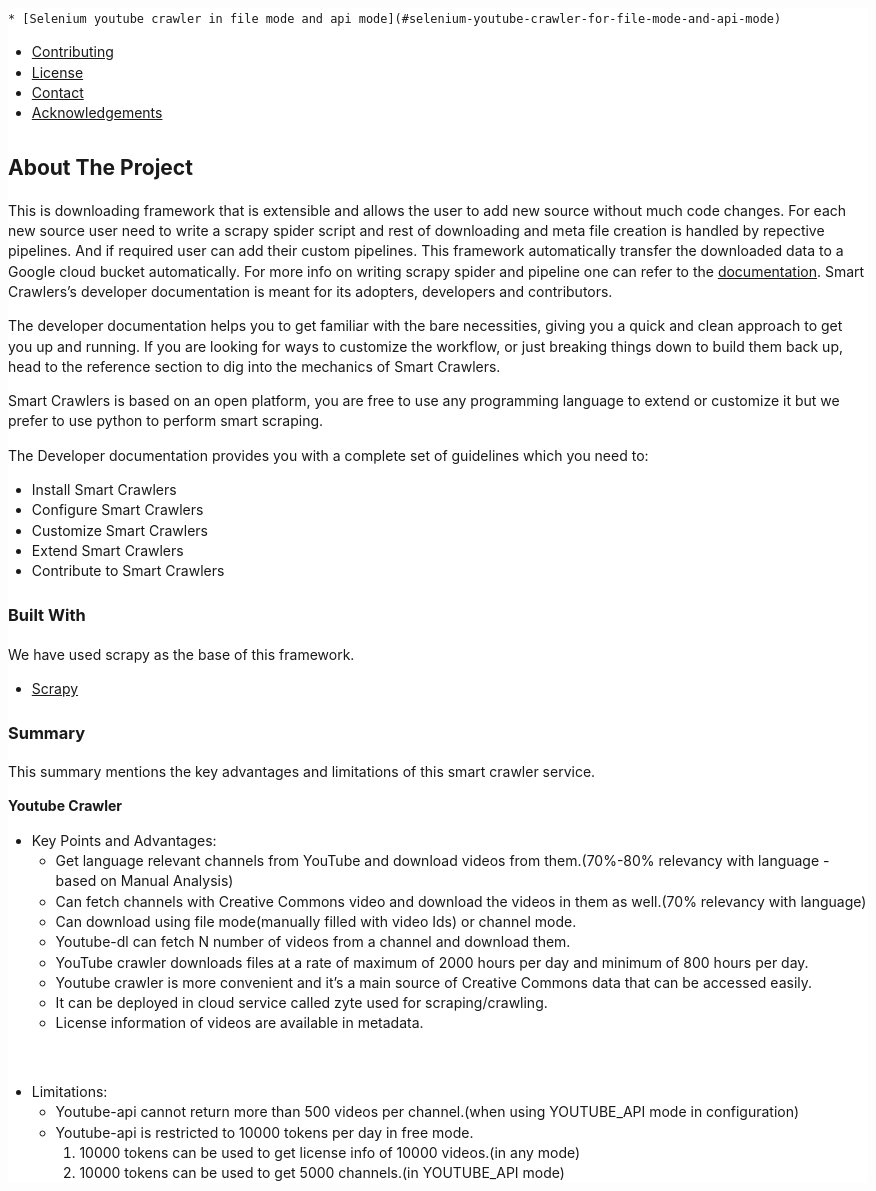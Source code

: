     * [Selenium youtube crawler in file mode and api mode](#selenium-youtube-crawler-for-file-mode-and-api-mode)
* [Contributing](#contributing)
* [License](#license)
* [Contact](#contact)
* [Acknowledgements](#acknowledgements)




## About The Project
This is downloading framework that is extensible and allows the user to add new source without much code changes. For each new source user need to write a scrapy spider script and rest of downloading and meta file creation is handled by repective pipelines. And if required user can add their custom pipelines. This framework automatically transfer the downloaded data to a Google cloud bucket automatically. For more info on writing scrapy spider and pipeline one can refer to the [documentation](https://docs.scrapy.org/en/latest/intro/tutorial.html). 
Smart Crawlers’s developer documentation is meant for its adopters, developers and contributors.

The developer documentation helps you to get familiar with the bare necessities, giving you a quick and clean approach to get you up and running. If you are looking for ways to customize the workflow, or just breaking things down to build them back up, head to the reference section to dig into the mechanics of Smart Crawlers.

Smart Crawlers is based on an open platform, you are free to use any programming language to extend or customize it but we prefer to use python to perform smart scraping.

The Developer documentation provides you with a complete set of guidelines which you need to:

* Install Smart Crawlers  
* Configure Smart Crawlers  
* Customize Smart Crawlers  
* Extend Smart Crawlers  
* Contribute to Smart Crawlers  




### Built With
We have used scrapy as the base of this framework.
* [Scrapy](https://github.com/scrapy/scrapy)

### Summary

This summary mentions the key advantages and limitations of this smart crawler service. 

**Youtube Crawler**

  - Key Points and Advantages:
      * Get language relevant channels from YouTube and download videos from them.(70%-80% relevancy with language - based on Manual Analysis)
      * Can fetch channels with Creative Commons video and download the videos in them as well.(70% relevancy with language)
      * Can download using file mode(manually filled with video Ids) or channel mode.
      * Youtube-dl can fetch N number of videos from a channel and download them.
      * YouTube crawler downloads files at a rate of maximum of 2000 hours per day  and minimum of 800 hours per day.
      * Youtube crawler is more convenient and it’s a main source of Creative Commons data that can be accessed easily.
      * It can be deployed in cloud service called zyte used for scraping/crawling.
      * License information of videos are available in metadata.
      <p>&nbsp;</p>
  - Limitations:
      * Youtube-api cannot return more than 500 videos per channel.(when using YOUTUBE_API mode in configuration)
      * Youtube-api is restricted to 10000 tokens per day in free mode.
          1. 10000 tokens can be used to get license info of 10000 videos.(in any mode)
          2. 10000 tokens can be used to get 5000 channels.(in YOUTUBE_API mode)